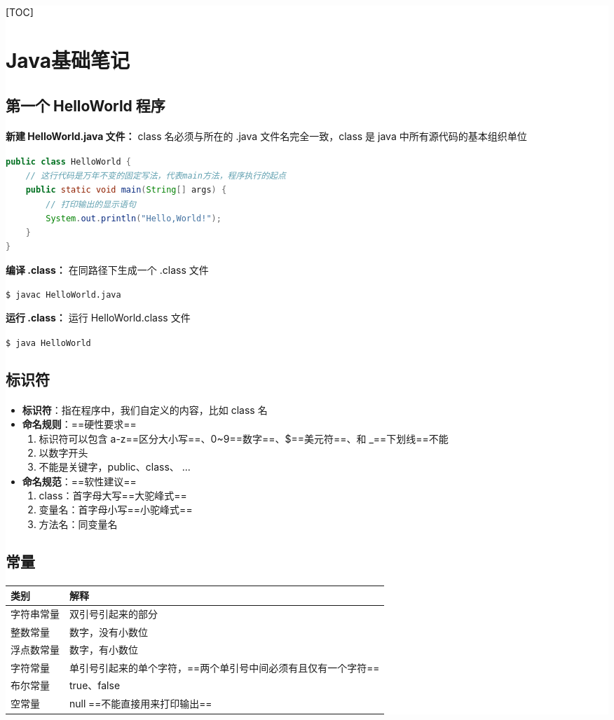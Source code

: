 [TOC]
# Java基础笔记

## 第一个 HelloWorld 程序

__新建 HelloWorld.java 文件：__ class 名必须与所在的 .java 文件名完全一致，class 是 java 中所有源代码的基本组织单位

```java
public class HelloWorld {
    // 这行代码是万年不变的固定写法，代表main方法，程序执行的起点
    public static void main(String[] args) {
      	// 打印输出的显示语句
        System.out.println("Hello,World!");
    }
}
```
__编译 .class：__ 在同路径下生成一个 .class 文件
```shell
$ javac HelloWorld.java 
```
__运行 .class：__ 运行 HelloWorld.class 文件
```shell
$ java HelloWorld
```
## 标识符

* __标识符__：指在程序中，我们自定义的内容，比如 class 名
* __命名规则__：==硬性要求==
  1. 标识符可以包含 a-z==区分大小写==、0~9==数字==、$==美元符==、和 _==下划线==不能
  2. 以数字开头
  3. 不能是关键字，public、class、 ...
* __命名规范__：==软性建议==
  1. class：首字母大写==大驼峰式==
  2. 变量名：首字母小写==小驼峰式==
  3. 方法名：同变量名

## 常量

|    类别    |                             解释                             |
| :-------- | :---------------------------------------------------------- |
| 字符串常量 | 双引号引起来的部分                                            |
|  整数常量  | 数字，没有小数位                                             |
| 浮点数常量 | 数字，有小数位                                               |
|  字符常量  | 单引号引起来的单个字符，==两个单引号中间必须有且仅有一个字符== |
|  布尔常量  | true、false                                                  |
|   空常量   | null ==不能直接用来打印输出==                                |
